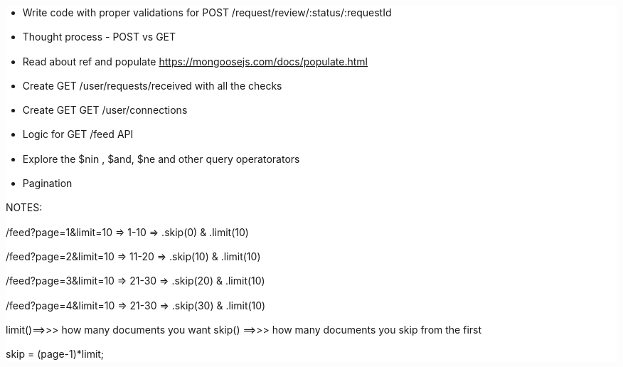 - Write code with proper validations for POST /request/review/:status/:requestId
- Thought process - POST vs GET
- Read about ref and populate https://mongoosejs.com/docs/populate.html
- Create GET /user/requests/received with all the checks
- Create GET GET /user/connections

- Logic for GET /feed API
- Explore the $nin , $and, $ne and other query operatorators
- Pagination

NOTES:

/feed?page=1&limit=10 => 1-10 => .skip(0) & .limit(10)

/feed?page=2&limit=10 => 11-20 => .skip(10) & .limit(10)

/feed?page=3&limit=10 => 21-30 => .skip(20) & .limit(10)

/feed?page=4&limit=10 => 21-30 => .skip(30) & .limit(10)

limit()==>>> how many documents you want
skip() ==>>> how many documents you skip from the first

skip = (page-1)\*limit;
